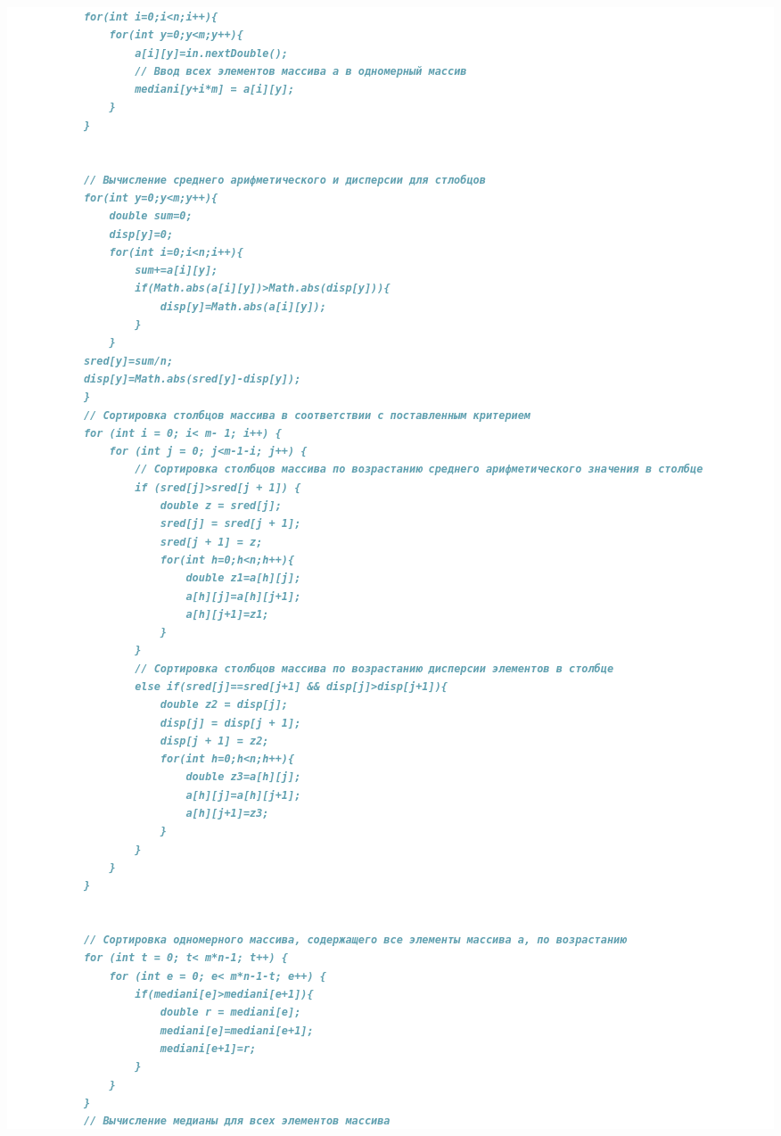 ```markdown
            for(int i=0;i<n;i++){
                for(int y=0;y<m;y++){
                    a[i][y]=in.nextDouble();
                    // Ввод всех элементов массива a в одномерный массив
                    mediani[y+i*m] = a[i][y];
                }
            }


            // Вычисление среднего арифметического и дисперсии для стлобцов
            for(int y=0;y<m;y++){
                double sum=0;
                disp[y]=0;
                for(int i=0;i<n;i++){
                    sum+=a[i][y];
                    if(Math.abs(a[i][y])>Math.abs(disp[y])){
                        disp[y]=Math.abs(a[i][y]);
                    }
                }
            sred[y]=sum/n;
            disp[y]=Math.abs(sred[y]-disp[y]);
            }
            // Сортировка столбцов массива в соответствии с поставленным критерием
            for (int i = 0; i< m- 1; i++) {
                for (int j = 0; j<m-1-i; j++) {
                    // Сортировка столбцов массива по возрастанию среднего арифметического значения в столбце
                    if (sred[j]>sred[j + 1]) {
                        double z = sred[j];
                        sred[j] = sred[j + 1];
                        sred[j + 1] = z;
                        for(int h=0;h<n;h++){
                            double z1=a[h][j];
                            a[h][j]=a[h][j+1];
                            a[h][j+1]=z1;
                        }
                    }
                    // Сортировка столбцов массива по возрастанию дисперсии элементов в столбце
                    else if(sred[j]==sred[j+1] && disp[j]>disp[j+1]){
                        double z2 = disp[j];
                        disp[j] = disp[j + 1];
                        disp[j + 1] = z2;
                        for(int h=0;h<n;h++){
                            double z3=a[h][j];
                            a[h][j]=a[h][j+1];
                            a[h][j+1]=z3;
                        }
                    }
                }
            }


            // Сортировка одномерного массива, содержащего все элементы массива a, по возрастанию
            for (int t = 0; t< m*n-1; t++) {
                for (int e = 0; e< m*n-1-t; e++) {
                    if(mediani[e]>mediani[e+1]){
                        double r = mediani[e];
                        mediani[e]=mediani[e+1];
                        mediani[e+1]=r;
                    }
                }
            }
            // Вычисление медианы для всех элементов массива
```